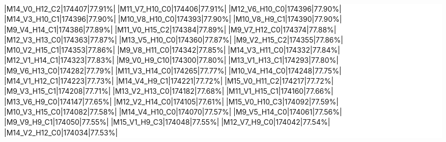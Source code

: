 |M14_V0_H12_C2|174407|77.91%|
|M11_V7_H10_C0|174406|77.91%|
|M12_V6_H10_C0|174396|77.90%|
|M14_V3_H10_C1|174396|77.90%|
|M10_V8_H10_C0|174393|77.90%|
|M10_V8_H9_C1|174390|77.90%|
|M9_V4_H14_C1|174386|77.89%|
|M11_V0_H15_C2|174384|77.89%|
|M9_V7_H12_C0|174374|77.88%|
|M12_V3_H13_C0|174363|77.87%|
|M13_V5_H10_C0|174360|77.87%|
|M9_V2_H15_C2|174355|77.86%|
|M10_V2_H15_C1|174353|77.86%|
|M9_V8_H11_C0|174342|77.85%|
|M14_V3_H11_C0|174332|77.84%|
|M12_V1_H14_C1|174323|77.83%|
|M9_V0_H9_C10|174300|77.80%|
|M13_V1_H13_C1|174293|77.80%|
|M9_V6_H13_C0|174282|77.79%|
|M11_V3_H14_C0|174265|77.77%|
|M10_V4_H14_C0|174248|77.75%|
|M14_V1_H12_C1|174223|77.73%|
|M14_V4_H9_C1|174221|77.72%|
|M15_V0_H11_C2|174217|77.72%|
|M9_V3_H15_C1|174208|77.71%|
|M13_V2_H13_C0|174182|77.68%|
|M11_V1_H15_C1|174160|77.66%|
|M13_V6_H9_C0|174147|77.65%|
|M12_V2_H14_C0|174105|77.61%|
|M15_V0_H10_C3|174092|77.59%|
|M10_V3_H15_C0|174082|77.58%|
|M14_V4_H10_C0|174070|77.57%|
|M9_V5_H14_C0|174061|77.56%|
|M9_V9_H9_C1|174050|77.55%|
|M15_V1_H9_C3|174048|77.55%|
|M12_V7_H9_C0|174042|77.54%|
|M14_V2_H12_C0|174034|77.53%|